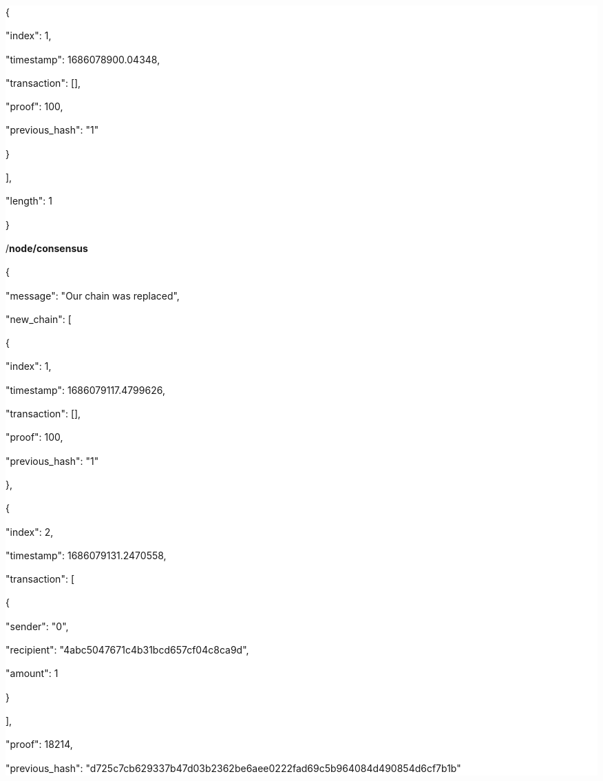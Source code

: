 {

\"index\": 1,

\"timestamp\": 1686078900.04348,

\"transaction\": \[\],

\"proof\": 100,

\"previous_hash\": \"1\"

}

\],

\"length\": 1

}

/**node/consensus**

{

\"message\": \"Our chain was replaced\",

\"new_chain\": \[

{

\"index\": 1,

\"timestamp\": 1686079117.4799626,

\"transaction\": \[\],

\"proof\": 100,

\"previous_hash\": \"1\"

},

{

\"index\": 2,

\"timestamp\": 1686079131.2470558,

\"transaction\": \[

{

\"sender\": \"0\",

\"recipient\": \"4abc5047671c4b31bcd657cf04c8ca9d\",

\"amount\": 1

}

\],

\"proof\": 18214,

\"previous_hash\":
\"d725c7cb629337b47d03b2362be6aee0222fad69c5b964084d490854d6cf7b1b\"
